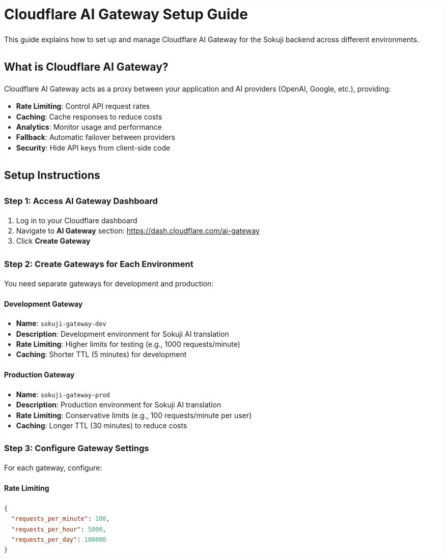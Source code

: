 # Cloudflare AI Gateway Setup Guide

This guide explains how to set up and manage Cloudflare AI Gateway for the Sokuji backend across different environments.

## What is Cloudflare AI Gateway?

Cloudflare AI Gateway acts as a proxy between your application and AI providers (OpenAI, Google, etc.), providing:
- **Rate Limiting**: Control API request rates
- **Caching**: Cache responses to reduce costs
- **Analytics**: Monitor usage and performance
- **Fallback**: Automatic failover between providers
- **Security**: Hide API keys from client-side code

## Setup Instructions

### Step 1: Access AI Gateway Dashboard

1. Log in to your Cloudflare dashboard
2. Navigate to **AI Gateway** section: https://dash.cloudflare.com/ai-gateway
3. Click **Create Gateway**

### Step 2: Create Gateways for Each Environment

You need separate gateways for development and production:

#### Development Gateway
- **Name**: `sokuji-gateway-dev`
- **Description**: Development environment for Sokuji AI translation
- **Rate Limiting**: Higher limits for testing (e.g., 1000 requests/minute)
- **Caching**: Shorter TTL (5 minutes) for development

#### Production Gateway
- **Name**: `sokuji-gateway-prod`
- **Description**: Production environment for Sokuji AI translation
- **Rate Limiting**: Conservative limits (e.g., 100 requests/minute per user)
- **Caching**: Longer TTL (30 minutes) to reduce costs

### Step 3: Configure Gateway Settings

For each gateway, configure:

#### Rate Limiting
```json
{
  "requests_per_minute": 100,
  "requests_per_hour": 5000,
  "requests_per_day": 100000
}
```
